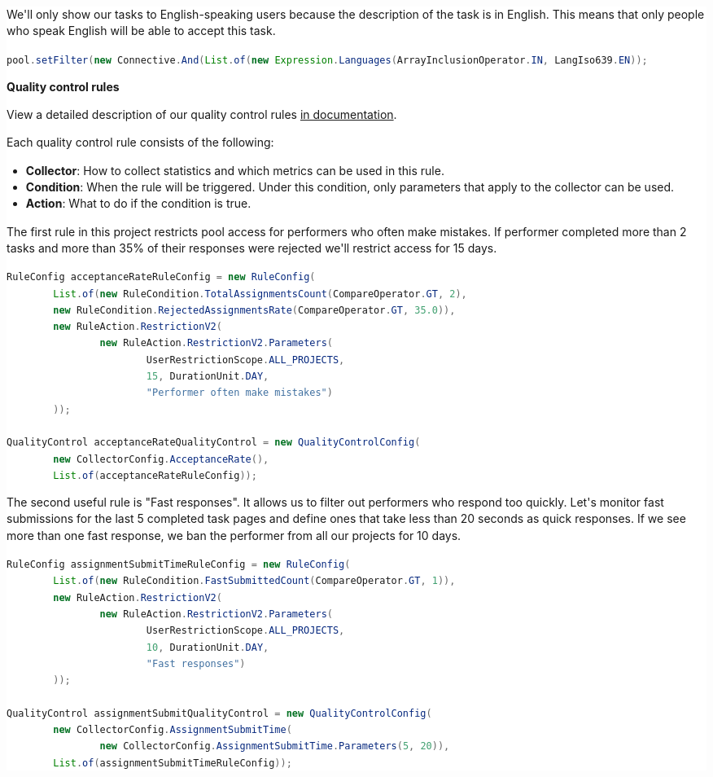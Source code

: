 We'll only show our tasks to English-speaking users because the description of the task is in English.
This means that only people who speak English will be able to accept this task.

````java
pool.setFilter(new Connective.And(List.of(new Expression.Languages(ArrayInclusionOperator.IN, LangIso639.EN));
````

**Quality control rules**

View a detailed description of our quality control rules [in documentation](https://toloka.ai/docs/guide/concepts/control.html?utm_source=github&utm_medium=site&utm_campaign=tolokakit).

Each quality control rule consists of the following:
- **Collector**: How to collect statistics and which metrics can be used in this rule.
- **Condition**: When the rule will be triggered. Under this condition, only parameters that apply to the collector can be used.
- **Action**: What to do if the condition is true.

The first rule in this project restricts pool access for performers who often make mistakes.
If performer completed more than 2 tasks and more than 35% of their responses were rejected we'll restrict access for 15 days.

````java
RuleConfig acceptanceRateRuleConfig = new RuleConfig(
        List.of(new RuleCondition.TotalAssignmentsCount(CompareOperator.GT, 2),
        new RuleCondition.RejectedAssignmentsRate(CompareOperator.GT, 35.0)),
        new RuleAction.RestrictionV2(
                new RuleAction.RestrictionV2.Parameters(
                        UserRestrictionScope.ALL_PROJECTS,
                        15, DurationUnit.DAY,
                        "Performer often make mistakes")
        ));

QualityControl acceptanceRateQualityControl = new QualityControlConfig(
        new CollectorConfig.AcceptanceRate(),
        List.of(acceptanceRateRuleConfig));
````

The second useful rule is "Fast responses". It allows us to filter out performers who respond too quickly.
Let's monitor fast submissions for the last 5 completed task pages and define ones that take less than 20 seconds as quick responses.
If we see more than one fast response, we ban the performer from all our projects for 10 days.

````java
RuleConfig assignmentSubmitTimeRuleConfig = new RuleConfig(
        List.of(new RuleCondition.FastSubmittedCount(CompareOperator.GT, 1)),
        new RuleAction.RestrictionV2(
                new RuleAction.RestrictionV2.Parameters(
                        UserRestrictionScope.ALL_PROJECTS,
                        10, DurationUnit.DAY,
                        "Fast responses")
        ));

QualityControl assignmentSubmitQualityControl = new QualityControlConfig(
        new CollectorConfig.AssignmentSubmitTime(
                new CollectorConfig.AssignmentSubmitTime.Parameters(5, 20)),
        List.of(assignmentSubmitTimeRuleConfig));
````
